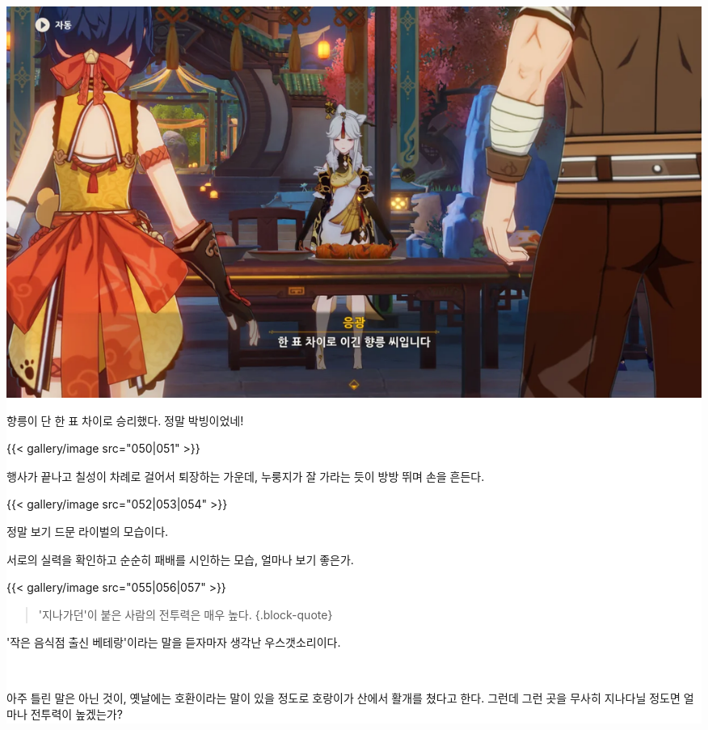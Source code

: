 ![](049.webp)

향릉이 단 한 표 차이로 승리했다. 정말 박빙이었네!

{{< gallery/image src="050|051" >}}

행사가 끝나고 칠성이 차례로 걸어서 퇴장하는 가운데, 누룽지가 잘 가라는 듯이 방방 뛰며 손을 흔든다.

{{< gallery/image src="052|053|054" >}}

정말 보기 드문 라이벌의 모습이다.

서로의 실력을 확인하고 순순히 패배를 시인하는 모습, 얼마나 보기 좋은가.

{{< gallery/image src="055|056|057" >}}

> '지나가던'이 붙은 사람의 전투력은 매우 높다.
{.block-quote}

'작은 음식점 출신 베테랑'이라는 말을 듣자마자 생각난 우스갯소리이다.

&nbsp;

아주 틀린 말은 아닌 것이, 옛날에는 호환이라는 말이 있을 정도로 호랑이가 산에서 활개를 쳤다고 한다. 그런데 그런 곳을 무사히 지나다닐 정도면 얼마나 전투력이 높겠는가?
